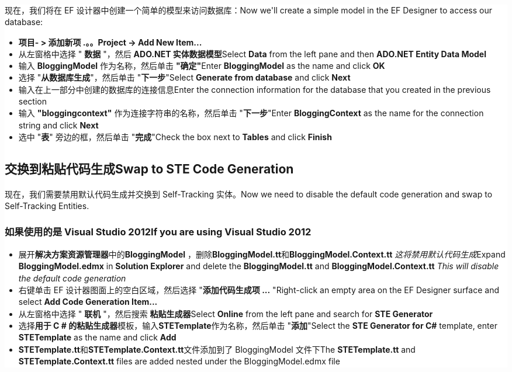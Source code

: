 <span data-ttu-id="ffd1e-146">现在，我们将在 EF 设计器中创建一个简单的模型来访问数据库：</span><span class="sxs-lookup"><span data-stu-id="ffd1e-146">Now we'll create a simple model in the EF Designer to access our database:</span></span>

-   <span data-ttu-id="ffd1e-147">**项目- &gt; 添加新项 .。。**</span><span class="sxs-lookup"><span data-stu-id="ffd1e-147">**Project -&gt; Add New Item...**</span></span>
-   <span data-ttu-id="ffd1e-148">从左窗格中选择 " **数据** "，然后 **ADO.NET 实体数据模型**</span><span class="sxs-lookup"><span data-stu-id="ffd1e-148">Select **Data** from the left pane and then **ADO.NET Entity Data Model**</span></span>
-   <span data-ttu-id="ffd1e-149">输入 **BloggingModel** 作为名称，然后单击 **"确定"**</span><span class="sxs-lookup"><span data-stu-id="ffd1e-149">Enter **BloggingModel** as the name and click **OK**</span></span>
-   <span data-ttu-id="ffd1e-150">选择 "**从数据库生成**"，然后单击 "**下一步**"</span><span class="sxs-lookup"><span data-stu-id="ffd1e-150">Select **Generate from database** and click **Next**</span></span>
-   <span data-ttu-id="ffd1e-151">输入在上一部分中创建的数据库的连接信息</span><span class="sxs-lookup"><span data-stu-id="ffd1e-151">Enter the connection information for the database that you created in the previous section</span></span>
-   <span data-ttu-id="ffd1e-152">输入 **"bloggingcontext"** 作为连接字符串的名称，然后单击 "**下一步**"</span><span class="sxs-lookup"><span data-stu-id="ffd1e-152">Enter **BloggingContext** as the name for the connection string and click **Next**</span></span>
-   <span data-ttu-id="ffd1e-153">选中 "**表**" 旁边的框，然后单击 "**完成**"</span><span class="sxs-lookup"><span data-stu-id="ffd1e-153">Check the box next to **Tables** and click **Finish**</span></span>

## <a name="swap-to-ste-code-generation"></a><span data-ttu-id="ffd1e-154">交换到粘贴代码生成</span><span class="sxs-lookup"><span data-stu-id="ffd1e-154">Swap to STE Code Generation</span></span>

<span data-ttu-id="ffd1e-155">现在，我们需要禁用默认代码生成并交换到 Self-Tracking 实体。</span><span class="sxs-lookup"><span data-stu-id="ffd1e-155">Now we need to disable the default code generation and swap to Self-Tracking Entities.</span></span>

### <a name="if-you-are-using-visual-studio-2012"></a><span data-ttu-id="ffd1e-156">如果使用的是 Visual Studio 2012</span><span class="sxs-lookup"><span data-stu-id="ffd1e-156">If you are using Visual Studio 2012</span></span>

-   <span data-ttu-id="ffd1e-157">展开**解决方案资源管理器**中的**BloggingModel** ，删除**BloggingModel.tt**和**BloggingModel.Context.tt** 
     *这将禁用默认代码生成*</span><span class="sxs-lookup"><span data-stu-id="ffd1e-157">Expand **BloggingModel.edmx** in **Solution Explorer** and delete the **BloggingModel.tt** and **BloggingModel.Context.tt**
*This will disable the default code generation*</span></span>
-   <span data-ttu-id="ffd1e-158">右键单击 EF 设计器图面上的空白区域，然后选择 "**添加代码生成项 ...** "</span><span class="sxs-lookup"><span data-stu-id="ffd1e-158">Right-click an empty area on the EF Designer surface and select **Add Code Generation Item...**</span></span>
-   <span data-ttu-id="ffd1e-159">从左窗格中选择 " **联机** "，然后搜索 **粘贴生成器**</span><span class="sxs-lookup"><span data-stu-id="ffd1e-159">Select **Online** from the left pane and search for **STE Generator**</span></span>
-   <span data-ttu-id="ffd1e-160">选择**用于 C \# 的粘贴生成器**模板，输入**STETemplate**作为名称，然后单击 "**添加**"</span><span class="sxs-lookup"><span data-stu-id="ffd1e-160">Select the **STE Generator for C\#** template, enter **STETemplate** as the name and click **Add**</span></span>
-   <span data-ttu-id="ffd1e-161">**STETemplate.tt**和**STETemplate.Context.tt**文件添加到了 BloggingModel 文件下</span><span class="sxs-lookup"><span data-stu-id="ffd1e-161">The **STETemplate.tt** and **STETemplate.Context.tt** files are added nested under the BloggingModel.edmx file</span></span>
